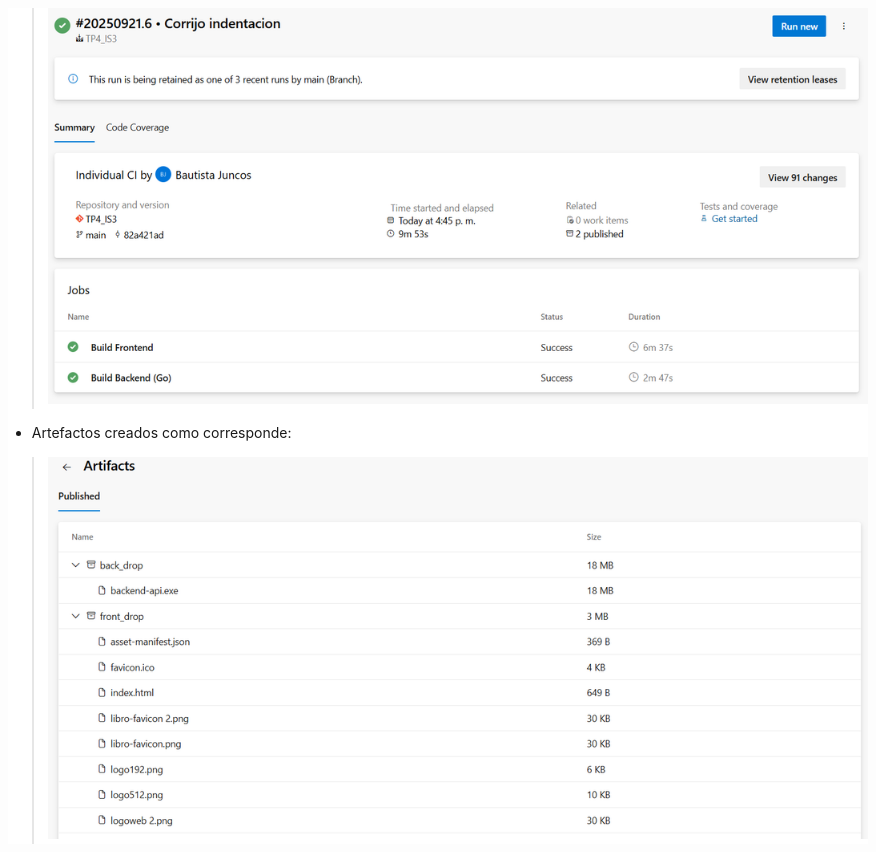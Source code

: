 > ![img_18.png](ScreensTP4/img_18.png)
> 

* Artefactos creados como corresponde:

> ![img_19.png](ScreensTP4/img_19.png)


